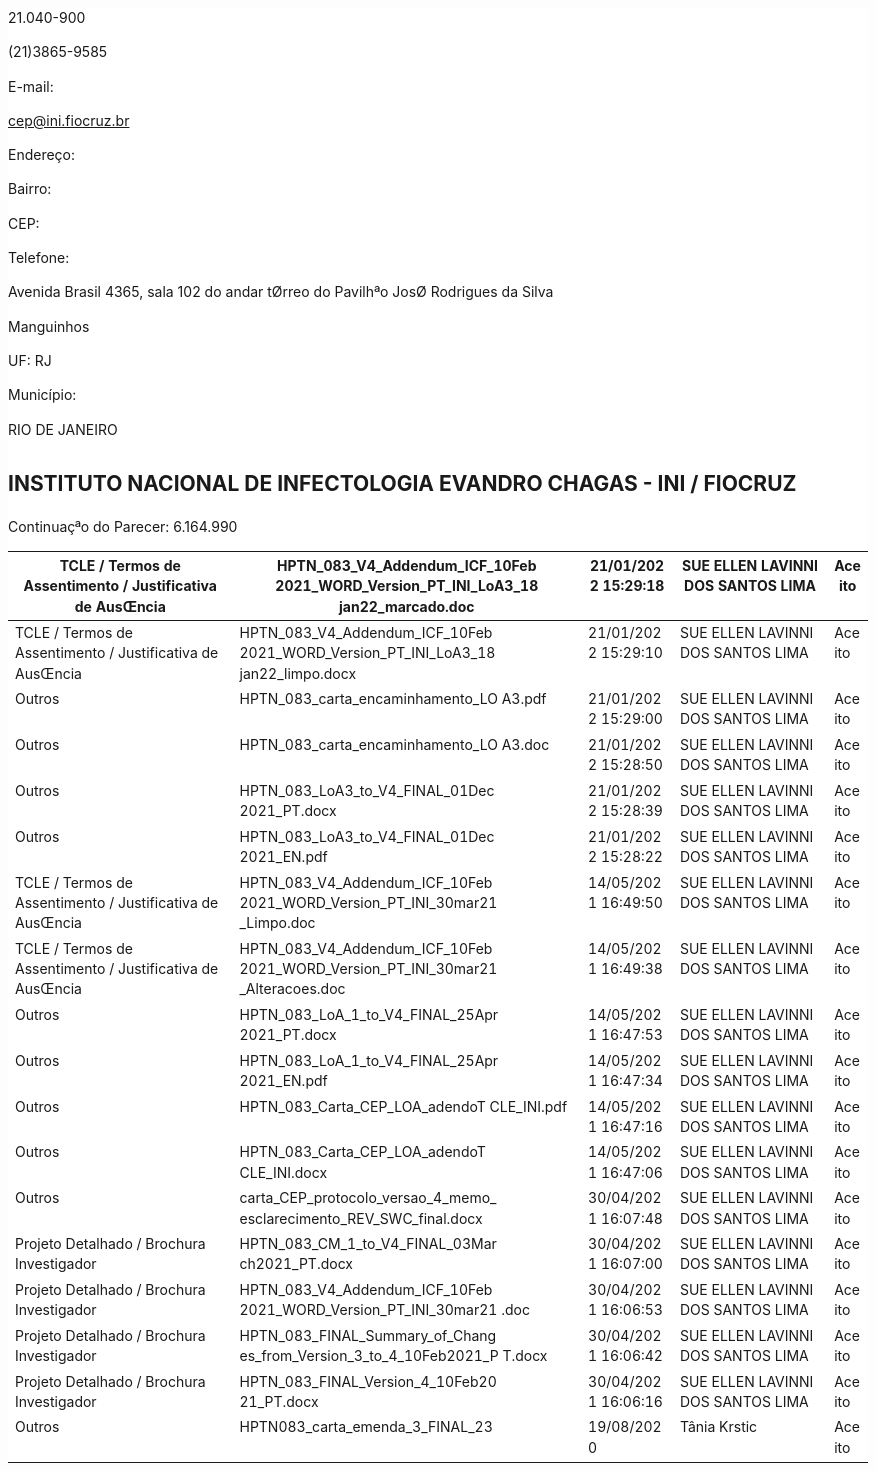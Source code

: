 21.040-900

(21)3865-9585

E-mail:

cep@ini.fiocruz.br

Endereço:

Bairro:

CEP:

Telefone:

Avenida Brasil 4365, sala 102 do andar tØrreo do Pavilhªo JosØ Rodrigues da Silva

Manguinhos

UF: RJ

Município:

RIO DE JANEIRO

## INSTITUTO NACIONAL DE INFECTOLOGIA EVANDRO CHAGAS - INI / FIOCRUZ



Continuaçªo do Parecer: 6.164.990

| TCLE / Termos de Assentimento / Justificativa de AusŒncia   | HPTN_083_V4_Addendum_ICF_10Feb 2021_WORD_Version_PT_INI_LoA3_18 jan22_marcado.doc   | 21/01/2022 15:29:18   | SUE ELLEN LAVINNI DOS SANTOS LIMA   | Aceito   |
|-------------------------------------------------------------|-------------------------------------------------------------------------------------|-----------------------|-------------------------------------|----------|
| TCLE / Termos de Assentimento / Justificativa de AusŒncia   | HPTN_083_V4_Addendum_ICF_10Feb 2021_WORD_Version_PT_INI_LoA3_18 jan22_limpo.docx    | 21/01/2022 15:29:10   | SUE ELLEN LAVINNI DOS SANTOS LIMA   | Aceito   |
| Outros                                                      | HPTN_083_carta_encaminhamento_LO A3.pdf                                             | 21/01/2022 15:29:00   | SUE ELLEN LAVINNI DOS SANTOS LIMA   | Aceito   |
| Outros                                                      | HPTN_083_carta_encaminhamento_LO A3.doc                                             | 21/01/2022 15:28:50   | SUE ELLEN LAVINNI DOS SANTOS LIMA   | Aceito   |
| Outros                                                      | HPTN_083_LoA3_to_V4_FINAL_01Dec 2021_PT.docx                                        | 21/01/2022 15:28:39   | SUE ELLEN LAVINNI DOS SANTOS LIMA   | Aceito   |
| Outros                                                      | HPTN_083_LoA3_to_V4_FINAL_01Dec 2021_EN.pdf                                         | 21/01/2022 15:28:22   | SUE ELLEN LAVINNI DOS SANTOS LIMA   | Aceito   |
| TCLE / Termos de Assentimento / Justificativa de AusŒncia   | HPTN_083_V4_Addendum_ICF_10Feb 2021_WORD_Version_PT_INI_30mar21 _Limpo.doc          | 14/05/2021 16:49:50   | SUE ELLEN LAVINNI DOS SANTOS LIMA   | Aceito   |
| TCLE / Termos de Assentimento / Justificativa de AusŒncia   | HPTN_083_V4_Addendum_ICF_10Feb 2021_WORD_Version_PT_INI_30mar21 _Alteracoes.doc     | 14/05/2021 16:49:38   | SUE ELLEN LAVINNI DOS SANTOS LIMA   | Aceito   |
| Outros                                                      | HPTN_083_LoA_1_to_V4_FINAL_25Apr 2021_PT.docx                                       | 14/05/2021 16:47:53   | SUE ELLEN LAVINNI DOS SANTOS LIMA   | Aceito   |
| Outros                                                      | HPTN_083_LoA_1_to_V4_FINAL_25Apr 2021_EN.pdf                                        | 14/05/2021 16:47:34   | SUE ELLEN LAVINNI DOS SANTOS LIMA   | Aceito   |
| Outros                                                      | HPTN_083_Carta_CEP_LOA_adendoT CLE_INI.pdf                                          | 14/05/2021 16:47:16   | SUE ELLEN LAVINNI DOS SANTOS LIMA   | Aceito   |
| Outros                                                      | HPTN_083_Carta_CEP_LOA_adendoT CLE_INI.docx                                         | 14/05/2021 16:47:06   | SUE ELLEN LAVINNI DOS SANTOS LIMA   | Aceito   |
| Outros                                                      | carta_CEP_protocolo_versao_4_memo_ esclarecimento_REV_SWC_final.docx                | 30/04/2021 16:07:48   | SUE ELLEN LAVINNI DOS SANTOS LIMA   | Aceito   |
| Projeto Detalhado / Brochura Investigador                   | HPTN_083_CM_1_to_V4_FINAL_03Mar ch2021_PT.docx                                      | 30/04/2021 16:07:00   | SUE ELLEN LAVINNI DOS SANTOS LIMA   | Aceito   |
| Projeto Detalhado / Brochura Investigador                   | HPTN_083_V4_Addendum_ICF_10Feb 2021_WORD_Version_PT_INI_30mar21 .doc                | 30/04/2021 16:06:53   | SUE ELLEN LAVINNI DOS SANTOS LIMA   | Aceito   |
| Projeto Detalhado / Brochura Investigador                   | HPTN_083_FINAL_Summary_of_Chang es_from_Version_3_to_4_10Feb2021_P T.docx           | 30/04/2021 16:06:42   | SUE ELLEN LAVINNI DOS SANTOS LIMA   | Aceito   |
| Projeto Detalhado / Brochura Investigador                   | HPTN_083_FINAL_Version_4_10Feb20 21_PT.docx                                         | 30/04/2021 16:06:16   | SUE ELLEN LAVINNI DOS SANTOS LIMA   | Aceito   |
| Outros                                                      | HPTN083_carta_emenda_3_FINAL_23                                                     | 19/08/2020            | Tânia Krstic                        | Aceito   |
